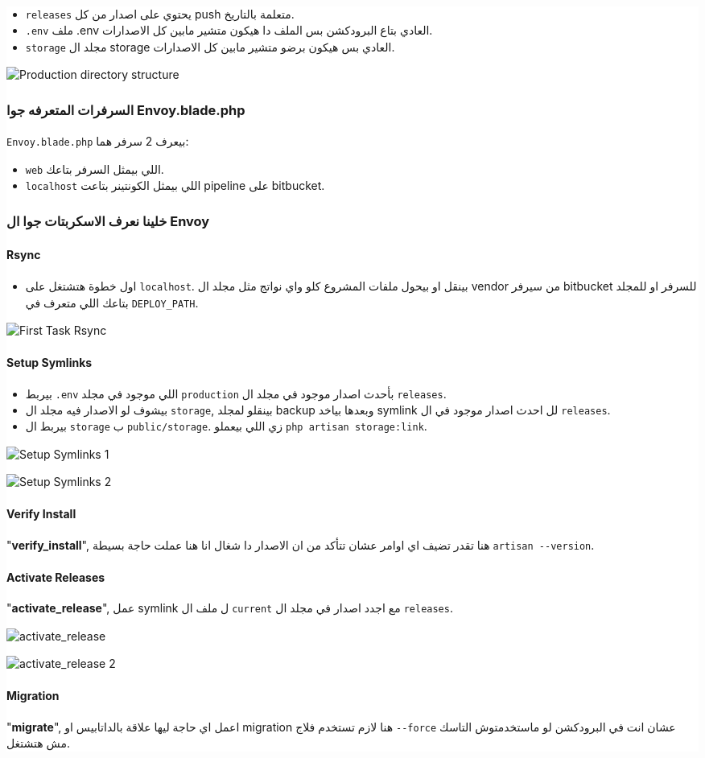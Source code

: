 - `releases` يحتوي على اصدار من كل push متعلمة بالتاريخ.
- `.env` ملف .env العادي بتاع البرودكشن بس الملف دا هيكون متشير مابين كل الاصدارات.
- `storage` مجلد ال storage العادي بس هيكون برضو متشير مابين كل الاصدارات.

![Production directory structure](/uploads/Slide21.PNG)

### السرفرات المتعرفه جوا Envoy.blade.php

`Envoy.blade.php` بيعرف 2 سرفر هما:

- `web` اللي بيمثل السرفر بتاعك.
- `localhost` اللي بيمثل الكونتينر بتاعت pipeline على bitbucket.

### خلينا نعرف الاسكربتات جوا ال Envoy

#### Rsync

- اول خطوة هتشتغل على `localhost`. بينقل او بيحول ملفات المشروع كلو واي نواتج مثل مجلد ال vendor من سيرفر bitbucket للسرفر او للمجلد بتاعك اللي متعرف في `DEPLOY_PATH`.

![First Task Rsync](/uploads/Slide20.PNG)

#### Setup Symlinks

- بيربط `.env` اللي موجود في مجلد `production` بأحدث اصدار موجود في مجلد ال `releases`.
- بيشوف لو الاصدار فيه مجلد ال `storage`, بينقلو لمجلد backup وبعدها بياخد symlink لل احدث اصدار موجود في ال `releases`.
- بيربط ال `storage` ب `public/storage`. زي اللي بيعملو `php artisan storage:link`.

![Setup Symlinks 1](/uploads/Slide22.PNG)

![Setup Symlinks 2](/uploads/Slide23.PNG)

#### Verify Install

"**verify_install**", هنا تقدر تضيف اي اوامر عشان تتأكد من ان الاصدار دا شغال انا هنا عملت حاجة بسيطة `artisan --version`.

#### Activate Releases

"**activate_release**", عمل symlink ل ملف ال `current` مع اجدد اصدار في مجلد ال `releases`.

![activate_release](/uploads/Slide24.PNG)

<WarningBox body="مهم جدا لازم تظبط السرفر بتاعك سواءا كان Nginx او Apache انو يقرأ الدومين بتاعك من ملف ال current يعني في الاخر هيكون المسار كدا path-to-production-dir/production/current/public"/>

![activate_release 2](/uploads/Slide25.PNG)

#### Migration

"**migrate**", اعمل اي حاجة ليها علاقة بالداتابيس او migration هنا لازم تستخدم فلاج `--force` عشان انت في البرودكشن لو ماستخدمتوش التاسك مش هتشتغل.

